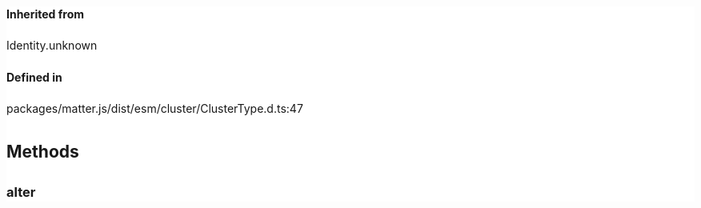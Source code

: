 #### Inherited from

Identity.unknown

#### Defined in

packages/matter.js/dist/esm/cluster/ClusterType.d.ts:47

## Methods

### alter

